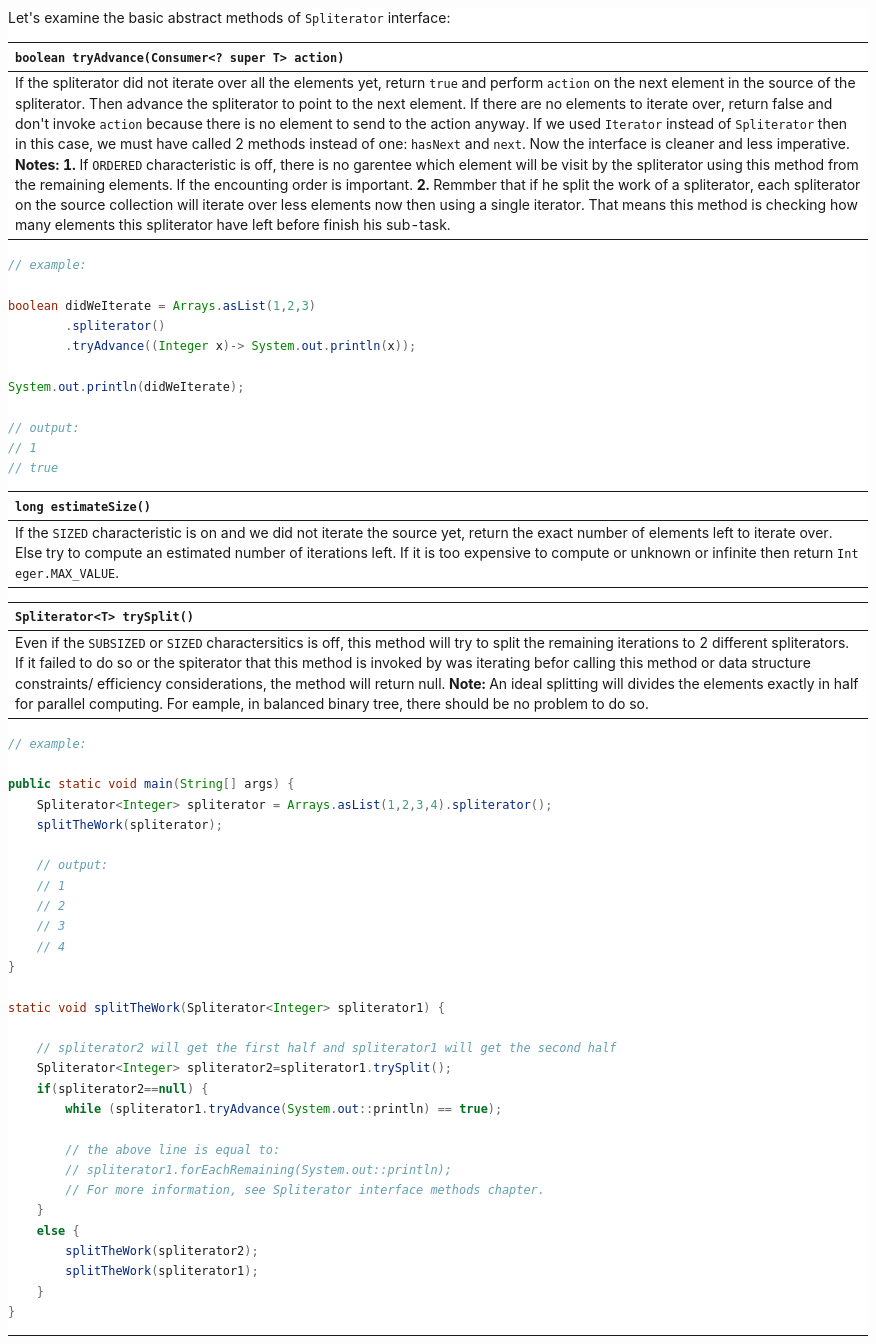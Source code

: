 Let's examine the basic abstract methods of `Spliterator` interface:

| `boolean tryAdvance(Consumer<? super T> action)`                                                                                                                                                                                                                                                                                                                  |
| :----------------------------------------------------------------------------------------------------------------------------------------------------------------------------------------------------------------------------------------------------------------------------------------------------------------------------------------------------------------- |
| If the spliterator did not iterate over all the elements yet, return `true` and perform `action` on the next element in the source of the spliterator. Then advance the spliterator to point to the next element. If there are no elements to iterate over, return false and don't invoke `action` because there is no element to send to the action anyway. If we used `Iterator` instead of `Spliterator` then in this case, we must have called 2 methods instead of one: `hasNext` and `next`. Now the interface is cleaner and less imperative. __Notes:__ __1.__ If `ORDERED` characteristic is off, there is no garentee which element will be visit by the spliterator using this method from the remaining elements. If the encounting order is important. __2.__ Remmber that if he split the work of a spliterator, each spliterator on the source collection will iterate over less elements now then using a single iterator. That means this method is checking how many elements this spliterator have left before finish his sub-task. 

```java
// example:

boolean didWeIterate = Arrays.asList(1,2,3)
        .spliterator()
        .tryAdvance((Integer x)-> System.out.println(x));

System.out.println(didWeIterate);

// output:
// 1
// true
```

| `long estimateSize()`                                                                                                                                                                                                                                                                     |
| :-----------------------------------------------------------------------------------------------------------------------------------------------------------------------------------------------------------------------------------------------------------------------------------------|
| If the `SIZED` characteristic is on and we did not iterate the source yet, return the exact number of elements left to iterate over. Else try to compute an estimated number of iterations left. If it is too expensive to compute or unknown or infinite then return `Integer.MAX_VALUE`.|

| `Spliterator<T> trySplit()`                                                                                                                                                                                                                                                                                                                                                                                                                                                                                                  |
| :--------------------------------------------------------------------------------------------------------------------------------------------------------------------------------------------------------------------------------------------------------------------------------------------------------------------------------------------------------------------------------------------------------------------------------------------------------------------------------------------------------------------------- |
| Even if the `SUBSIZED` or `SIZED` charactersitics is off, this method will try to split the remaining iterations to 2 different spliterators. If it failed to do so or the spiterator that this method is invoked by was iterating befor calling this method or data structure constraints/ efficiency considerations, the method will return null. __Note:__ An ideal splitting will divides the elements exactly in half for parallel computing. For eample, in balanced binary tree, there should be no problem to do so. |

```java
// example:

public static void main(String[] args) {
    Spliterator<Integer> spliterator = Arrays.asList(1,2,3,4).spliterator();
    splitTheWork(spliterator);

    // output:
    // 1
    // 2
    // 3
    // 4
}

static void splitTheWork(Spliterator<Integer> spliterator1) {
  
    // spliterator2 will get the first half and spliterator1 will get the second half
    Spliterator<Integer> spliterator2=spliterator1.trySplit();
    if(spliterator2==null) {
        while (spliterator1.tryAdvance(System.out::println) == true);
        
        // the above line is equal to:
        // spliterator1.forEachRemaining(System.out::println);
        // For more information, see Spliterator interface methods chapter.
    }
    else {
        splitTheWork(spliterator2);
        splitTheWork(spliterator1);
    }
}
```

---